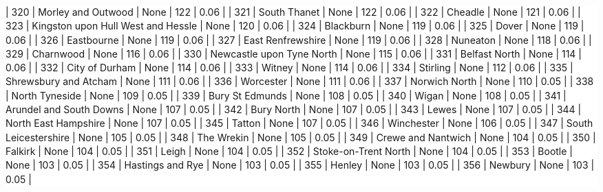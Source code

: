 | 320 | Morley and Outwood | None | 122 | 0.06 |
| 321 | South Thanet | None | 122 | 0.06 |
| 322 | Cheadle | None | 121 | 0.06 |
| 323 | Kingston upon Hull West and Hessle | None | 120 | 0.06 |
| 324 | Blackburn | None | 119 | 0.06 |
| 325 | Dover | None | 119 | 0.06 |
| 326 | Eastbourne | None | 119 | 0.06 |
| 327 | East Renfrewshire | None | 119 | 0.06 |
| 328 | Nuneaton | None | 118 | 0.06 |
| 329 | Charnwood | None | 116 | 0.06 |
| 330 | Newcastle upon Tyne North | None | 115 | 0.06 |
| 331 | Belfast North | None | 114 | 0.06 |
| 332 | City of Durham | None | 114 | 0.06 |
| 333 | Witney | None | 114 | 0.06 |
| 334 | Stirling | None | 112 | 0.06 |
| 335 | Shrewsbury and Atcham | None | 111 | 0.06 |
| 336 | Worcester | None | 111 | 0.06 |
| 337 | Norwich North | None | 110 | 0.05 |
| 338 | North Tyneside | None | 109 | 0.05 |
| 339 | Bury St Edmunds | None | 108 | 0.05 |
| 340 | Wigan | None | 108 | 0.05 |
| 341 | Arundel and South Downs | None | 107 | 0.05 |
| 342 | Bury North | None | 107 | 0.05 |
| 343 | Lewes | None | 107 | 0.05 |
| 344 | North East Hampshire | None | 107 | 0.05 |
| 345 | Tatton | None | 107 | 0.05 |
| 346 | Winchester | None | 106 | 0.05 |
| 347 | South Leicestershire | None | 105 | 0.05 |
| 348 | The Wrekin | None | 105 | 0.05 |
| 349 | Crewe and Nantwich | None | 104 | 0.05 |
| 350 | Falkirk | None | 104 | 0.05 |
| 351 | Leigh | None | 104 | 0.05 |
| 352 | Stoke-on-Trent North | None | 104 | 0.05 |
| 353 | Bootle | None | 103 | 0.05 |
| 354 | Hastings and Rye | None | 103 | 0.05 |
| 355 | Henley | None | 103 | 0.05 |
| 356 | Newbury | None | 103 | 0.05 |